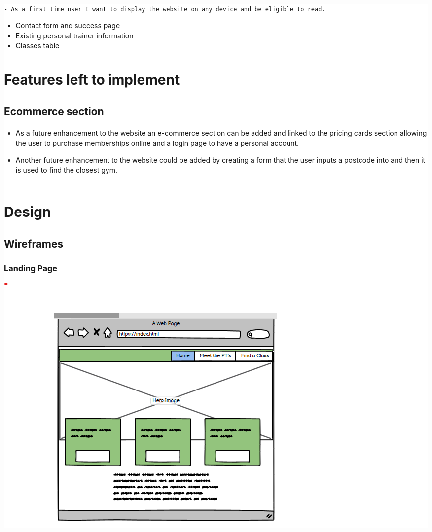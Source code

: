     - As a first time user I want to display the website on any device and be eligible to read. 

- Contact form and success page
- Existing personal trainer information
- Classes table
# Features left to implement
## Ecommerce section
- As a future enhancement to the website an e-commerce section can be added and linked to the pricing cards section allowing the user to purchase memberships online and a login page to have a personal account. 

- Another future enhancement to the website could be added by creating a form that the user inputs a postcode into and then it is used to find the closest gym.
---
# Design
## Wireframes
### Landing Page
![Landing Page Wireframe](/assets/images/index-wireframe.png "Home page wireframe")
